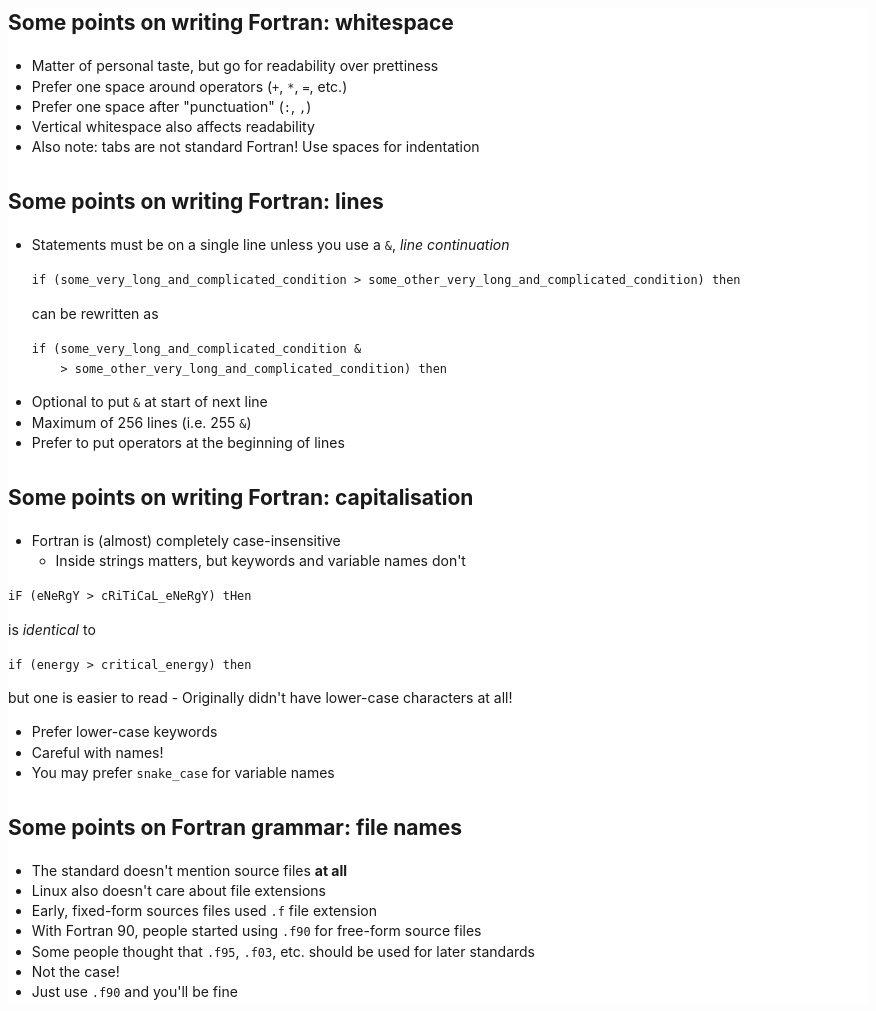 ## Some points on writing Fortran: whitespace

- Matter of personal taste, but go for readability over prettiness
- Prefer one space around operators (`+`, `*`, `=`, etc.)
- Prefer one space after "punctuation" (`:`, `,`)
- Vertical whitespace also affects readability
- Also note: tabs are not standard Fortran! Use spaces for indentation

## Some points on writing Fortran: lines

- Statements must be on a single line unless you use a `&`, _line
  continuation_
  ```Fortran
  if (some_very_long_and_complicated_condition > some_other_very_long_and_complicated_condition) then
  ```
  can be rewritten as
  ```Fortran
  if (some_very_long_and_complicated_condition &
      > some_other_very_long_and_complicated_condition) then
  ```
- Optional to put `&` at start of next line
- Maximum of 256 lines (i.e. 255 `&`)
- Prefer to put operators at the beginning of lines

## Some points on writing Fortran: capitalisation

- Fortran is (almost) completely case-insensitive
    - Inside strings matters, but keywords and variable names don't
```Fortran
iF (eNeRgY > cRiTiCaL_eNeRgY) tHen
```
is _identical_ to
```Fortran
if (energy > critical_energy) then
```
but one is easier to read
    - Originally didn't have lower-case characters at all!
- Prefer lower-case keywords
- Careful with names!
- You may prefer `snake_case` for variable names

## Some points on Fortran grammar: file names

- The standard doesn't mention source files **at all**
- Linux also doesn't care about file extensions
- Early, fixed-form sources files used `.f` file extension
- With Fortran 90, people started using `.f90` for free-form source
  files
- Some people thought that `.f95`, `.f03`, etc. should be used for
  later standards
- Not the case!
- Just use `.f90` and you'll be fine
